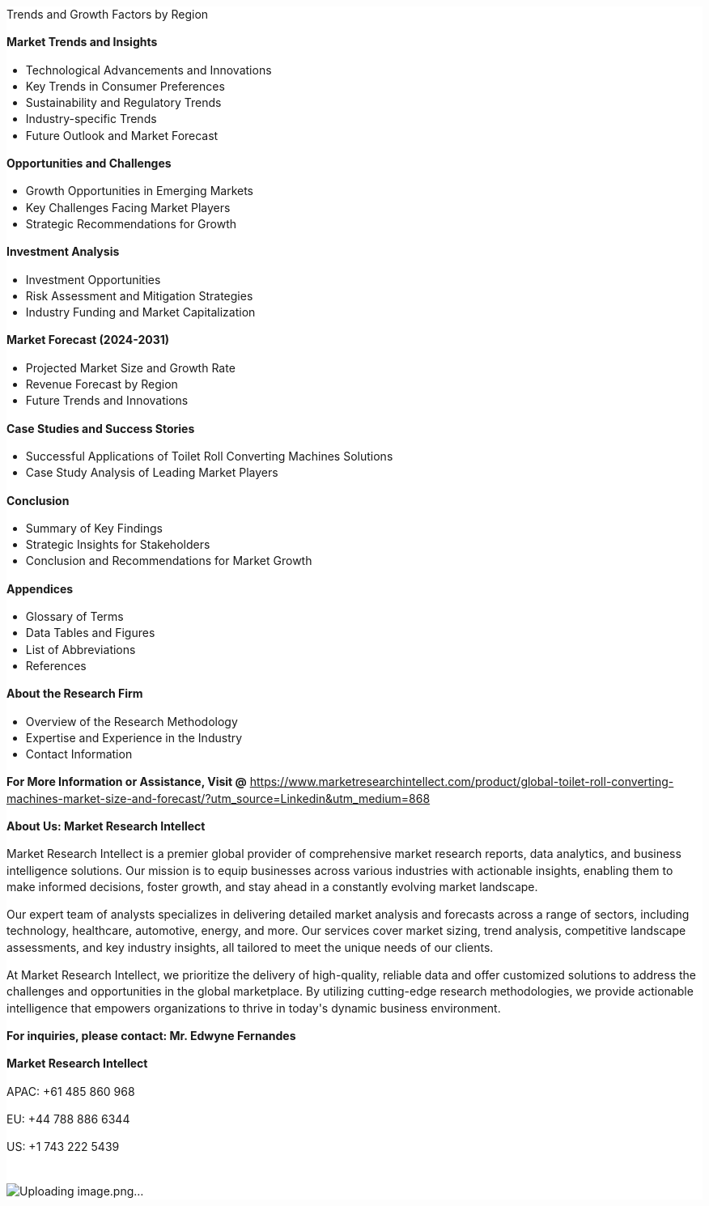 Trends and Growth Factors by Region</li></ul><p><strong>Market Trends and Insights</strong></p><ul><li>Technological Advancements and Innovations</li><li>Key Trends in Consumer Preferences</li><li>Sustainability and Regulatory Trends</li><li>Industry-specific Trends</li><li>Future Outlook and Market Forecast</li></ul><p><strong>Opportunities and Challenges</strong></p><ul><li>Growth Opportunities in Emerging Markets</li><li>Key Challenges Facing Market Players</li><li>Strategic Recommendations for Growth</li></ul><p><strong>Investment Analysis</strong></p><ul><li>Investment Opportunities</li><li>Risk Assessment and Mitigation Strategies</li><li>Industry Funding and Market Capitalization</li></ul><p><strong>Market Forecast (2024-2031)</strong></p><ul><li>Projected Market Size and Growth Rate</li><li>Revenue Forecast by Region</li><li>Future Trends and Innovations</li></ul><p><strong>Case Studies and Success Stories</strong></p><ul><li>Successful Applications of Toilet Roll Converting Machines Solutions</li><li>Case Study Analysis of Leading Market Players</li></ul><p><strong>Conclusion</strong></p><ul><li>Summary of Key Findings</li><li>Strategic Insights for Stakeholders</li><li>Conclusion and Recommendations for Market Growth</li></ul><p><strong>Appendices</strong></p><ul><li>Glossary of Terms</li><li>Data Tables and Figures</li><li>List of Abbreviations</li><li>References</li></ul><p><strong>About the Research Firm</strong></p><ul><li>Overview of the Research Methodology</li><li>Expertise and Experience in the Industry</li><li>Contact Information</li></ul></div><div class="article-main__content" data-test-id="publishing-text-block"><p><span class="font-[700]"><strong>For More Information or Assistance, Visit @</strong>&nbsp;<a href="https://www.marketresearchintellect.com/product/global-toilet-roll-converting-machines-market-size-and-forecast/?utm_source=Linkedin&utm_medium=868">https://www.marketresearchintellect.com/product/global-toilet-roll-converting-machines-market-size-and-forecast/?utm_source=Linkedin&utm_medium=868</a></span></p><p><strong>About Us: Market Research Intellect</strong></p><p>Market Research Intellect is a premier global provider of comprehensive market research reports, data analytics, and business intelligence solutions. Our mission is to equip businesses across various industries with actionable insights, enabling them to make informed decisions, foster growth, and stay ahead in a constantly evolving market landscape.</p><p>Our expert team of analysts specializes in delivering detailed market analysis and forecasts across a range of sectors, including technology, healthcare, automotive, energy, and more. Our services cover market sizing, trend analysis, competitive landscape assessments, and key industry insights, all tailored to meet the unique needs of our clients.</p><p>At Market Research Intellect, we prioritize the delivery of high-quality, reliable data and offer customized solutions to address the challenges and opportunities in the global marketplace. By utilizing cutting-edge research methodologies, we provide actionable intelligence that empowers organizations to thrive in today's dynamic business environment.</p><p><strong>For inquiries, please contact: Mr. Edwyne Fernandes</strong></p><p><strong>Market Research Intellect</strong></p><p>APAC: +61 485 860 968</p><p>EU: +44 788 886 6344</p><p>US: +1 743 222 5439</p></div><div class="article-main__content" data-test-id="publishing-text-block">&nbsp;</div>
![Uploading image.png…]()
